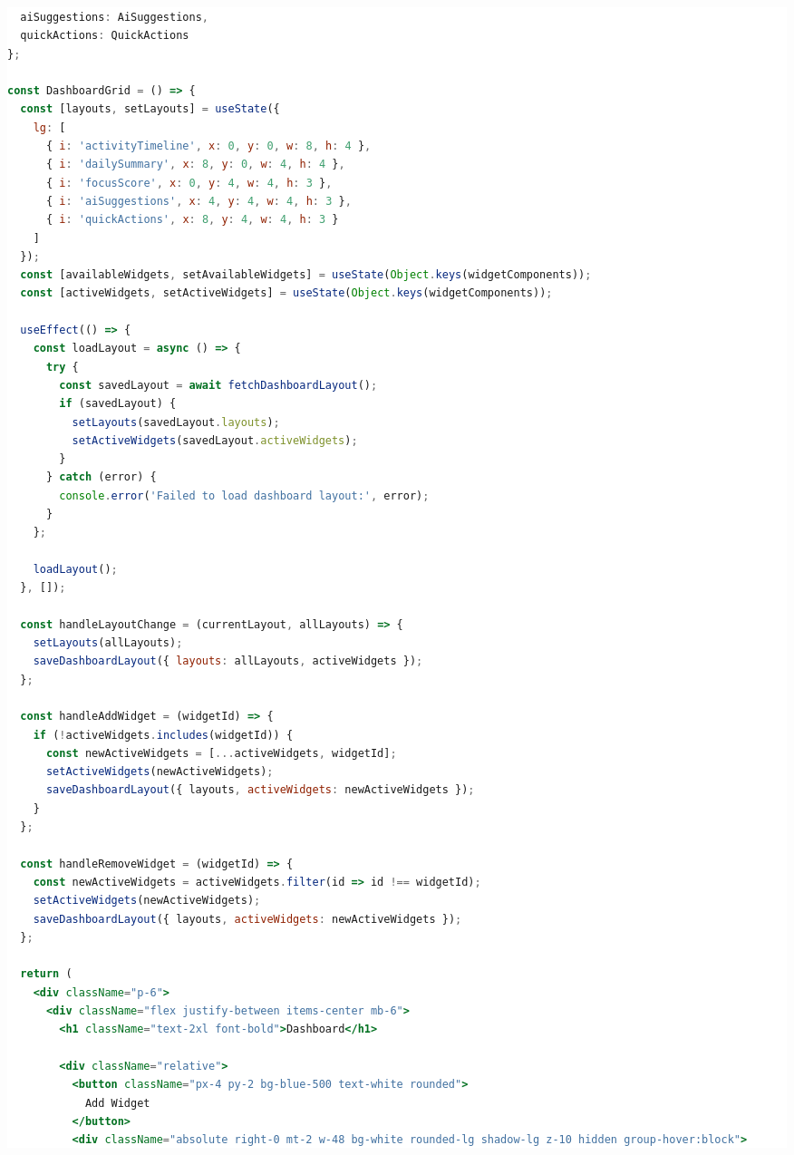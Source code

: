 ```jsx
  aiSuggestions: AiSuggestions,
  quickActions: QuickActions
};

const DashboardGrid = () => {
  const [layouts, setLayouts] = useState({
    lg: [
      { i: 'activityTimeline', x: 0, y: 0, w: 8, h: 4 },
      { i: 'dailySummary', x: 8, y: 0, w: 4, h: 4 },
      { i: 'focusScore', x: 0, y: 4, w: 4, h: 3 },
      { i: 'aiSuggestions', x: 4, y: 4, w: 4, h: 3 },
      { i: 'quickActions', x: 8, y: 4, w: 4, h: 3 }
    ]
  });
  const [availableWidgets, setAvailableWidgets] = useState(Object.keys(widgetComponents));
  const [activeWidgets, setActiveWidgets] = useState(Object.keys(widgetComponents));
  
  useEffect(() => {
    const loadLayout = async () => {
      try {
        const savedLayout = await fetchDashboardLayout();
        if (savedLayout) {
          setLayouts(savedLayout.layouts);
          setActiveWidgets(savedLayout.activeWidgets);
        }
      } catch (error) {
        console.error('Failed to load dashboard layout:', error);
      }
    };
    
    loadLayout();
  }, []);
  
  const handleLayoutChange = (currentLayout, allLayouts) => {
    setLayouts(allLayouts);
    saveDashboardLayout({ layouts: allLayouts, activeWidgets });
  };
  
  const handleAddWidget = (widgetId) => {
    if (!activeWidgets.includes(widgetId)) {
      const newActiveWidgets = [...activeWidgets, widgetId];
      setActiveWidgets(newActiveWidgets);
      saveDashboardLayout({ layouts, activeWidgets: newActiveWidgets });
    }
  };
  
  const handleRemoveWidget = (widgetId) => {
    const newActiveWidgets = activeWidgets.filter(id => id !== widgetId);
    setActiveWidgets(newActiveWidgets);
    saveDashboardLayout({ layouts, activeWidgets: newActiveWidgets });
  };
  
  return (
    <div className="p-6">
      <div className="flex justify-between items-center mb-6">
        <h1 className="text-2xl font-bold">Dashboard</h1>
        
        <div className="relative">
          <button className="px-4 py-2 bg-blue-500 text-white rounded">
            Add Widget
          </button>
          <div className="absolute right-0 mt-2 w-48 bg-white rounded-lg shadow-lg z-10 hidden group-hover:block">
```